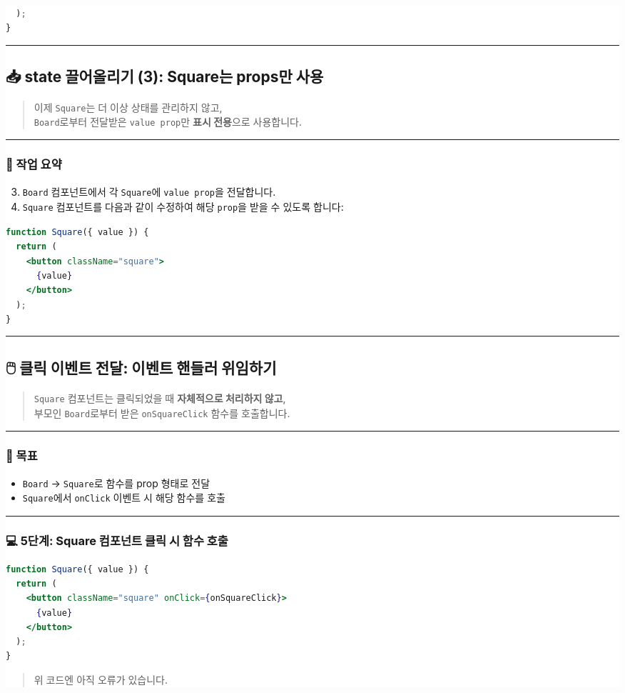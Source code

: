```jsx
  );
}
```

---

## 📥 state 끌어올리기 (3): Square는 props만 사용

> 이제 `Square`는 더 이상 상태를 관리하지 않고,  
> `Board`로부터 전달받은 `value prop`만 **표시 전용**으로 사용합니다.

---

### 📌 작업 요약

3. `Board` 컴포넌트에서 각 `Square`에 `value prop`을 전달합니다.  
4. `Square` 컴포넌트를 다음과 같이 수정하여 해당 `prop`을 받을 수 있도록 합니다:

```jsx
function Square({ value }) {
  return (
    <button className="square">
      {value}
    </button>
  );
}
```

---

## 🖱️ 클릭 이벤트 전달: 이벤트 핸들러 위임하기

> `Square` 컴포넌트는 클릭되었을 때 **자체적으로 처리하지 않고**,  
> 부모인 `Board`로부터 받은 `onSquareClick` 함수를 호출합니다.

---

### 🎯 목표

- `Board` → `Square`로 함수를 prop 형태로 전달
- `Square`에서 `onClick` 이벤트 시 해당 함수를 호출

---

### 💻 5단계: Square 컴포넌트 클릭 시 함수 호출

```jsx
function Square({ value }) {
  return (
    <button className="square" onClick={onSquareClick}>
      {value}
    </button>
  );
}
```
> 위 코드엔 아직 오류가 있습니다. 
